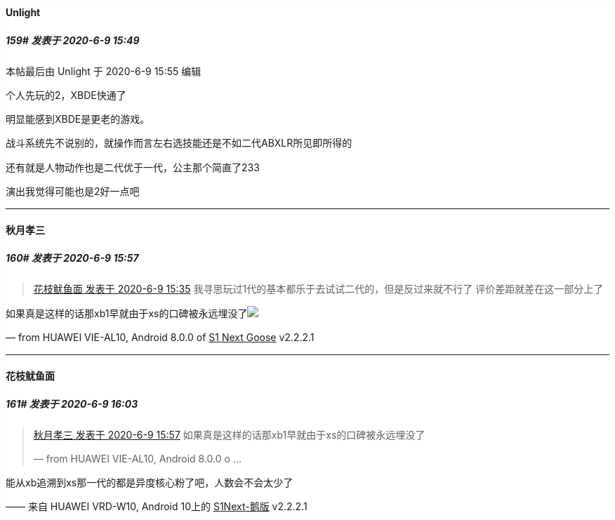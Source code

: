 ####  Unlight  
##### 159#       发表于 2020-6-9 15:49



 本帖最后由 Unlight 于 2020-6-9 15:55 编辑 

个人先玩的2，XBDE快通了

明显能感到XBDE是更老的游戏。

战斗系统先不说别的，就操作而言左右选技能还是不如二代ABXLR所见即所得的

还有就是人物动作也是二代优于一代，公主那个简直了233

演出我觉得可能也是2好一点吧








-----

####  秋月孝三  
##### 160#       发表于 2020-6-9 15:57



<blockquote><a href="httphttps://bbs.saraba1st.com/2b/forum.php?mod=redirect&amp;goto=findpost&amp;pid=47736214&amp;ptid=1940576" target="_blank">花枝鱿鱼面 发表于 2020-6-9 15:35</a>
我寻思玩过1代的基本都乐于去试试二代的，但是反过来就不行了
评价差距就差在这一部分上了</blockquote>
如果真是这样的话那xb1早就由于xs的口碑被永远埋没了<img src="https://static.saraba1st.com/image/smiley/face2017/066.png" referrerpolicy="no-referrer">

— from HUAWEI VIE-AL10, Android 8.0.0 of [S1 Next Goose](https://pan.baidu.com/s/1mi43uRm) v2.2.2.1







-----

####  花枝鱿鱼面  
##### 161#       发表于 2020-6-9 16:03



<blockquote><a href="httphttps://bbs.saraba1st.com/2b/forum.php?mod=redirect&amp;goto=findpost&amp;pid=47736540&amp;ptid=1940576" target="_blank">秋月孝三 发表于 2020-6-9 15:57</a>
如果真是这样的话那xb1早就由于xs的口碑被永远埋没了

— from HUAWEI VIE-AL10, Android 8.0.0 o ...</blockquote>
能从xb追溯到xs那一代的都是异度核心粉了吧，人数会不会太少了

—— 来自 HUAWEI VRD-W10, Android 10上的 [S1Next-鹅版](https://github.com/ykrank/S1-Next/releases) v2.2.2.1






